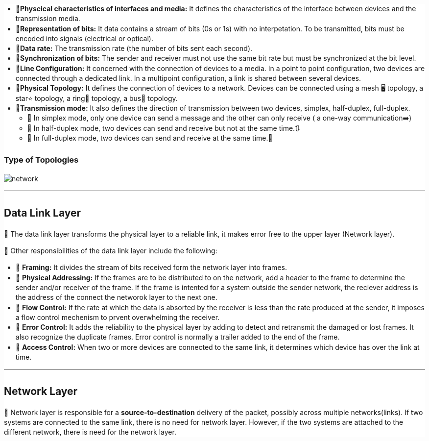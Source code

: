    - 🥤**Physcical characteristics of interfaces and media:** It defines the characteristics of the interface between devices and the transmission media.
   - 🥤**Representation of bits:** It data contains a stream of bits (0s or 1s) with no interpetation. To be transmitted, bits must be encoded into signals (electrical or optical).
   - 🥤**Data rate:** The transmission rate (the number of bits sent each second).
   - 🥤**Synchronization of bits:** The sender and receiver must not use the same bit rate but must be synchronized at the bit level.
   - 🥤**Line Configuration:** It concerned with the connection of devices to a media. In a point to point configuration, two devices are connected through a dedicated link. In a multipoint configuration, a link is shared between several devices.
   - 🥤**Physical Topology:** It defines the connection of devices to a network. Devices can be connected using a mesh 🖥️ topology, a star⭐ topology, a ring💍 topology, a bus🚌 topology.
   - 🥤**Transmission mode:** It also defines the direction of transmission between two devices, simplex, half-duplex, full-duplex.
      - 👤 In simplex mode, only one device can send a message and the other can only receive ( a one-way communication➡️)
      - 👥 In half-duplex mode, two devices can send and receive but not at the same time.🔃
      - 👥 In full-duplex mode, two devices can send and receive at the same time.🔄

### Type of Topologies 
![network](https://github.com/yoon-thiri04/computer-network-lectures/assets/152978538/cb236376-89ef-4b79-abbe-598a24527565)

---
## Data Link Layer

🔗 The data link layer transforms the physical layer to a reliable link, it makes error free to the upper layer (Network layer). 

🔗 Other responsibilities of the data link layer include the following:

   - 🧊 **Framing:** It divides the stream of bits received form the network layer into frames.
   - 🧊 **Physical Addressing:** If the frames are to be distributed to on the network, add a header to the frame to determine the sender and/or receiver of the
frame. If the frame is intented for a system outside the sender network, the reciever address is the address of the connect the networok layer to the next one.
   - 🧊 **Flow Control:** If the rate at which the data is absorted by the receiver is less than the rate produced at the sender, it imposes a flow control mechenism to prvent overwhelming the receiver.
   - 🧊 **Error Control:** It adds the reliability to the physical layer by adding to detect and retransmit the damaged or lost frames. It also recognize the duplicate frames. Error control is normally a trailer added to the end of the frame.
   - 🧊 **Access Control:** When two or more devices are connected to the same link, it determines which device has over the link at time.

---
## Network Layer

📰 Network layer is responsible for a **source-to-destination** delivery of the packet, possibly across multiple networks(links). If two systems are connected to the same link, there is no need for network layer. However, if the two systems are attached to the different network, there is need for the network layer.
